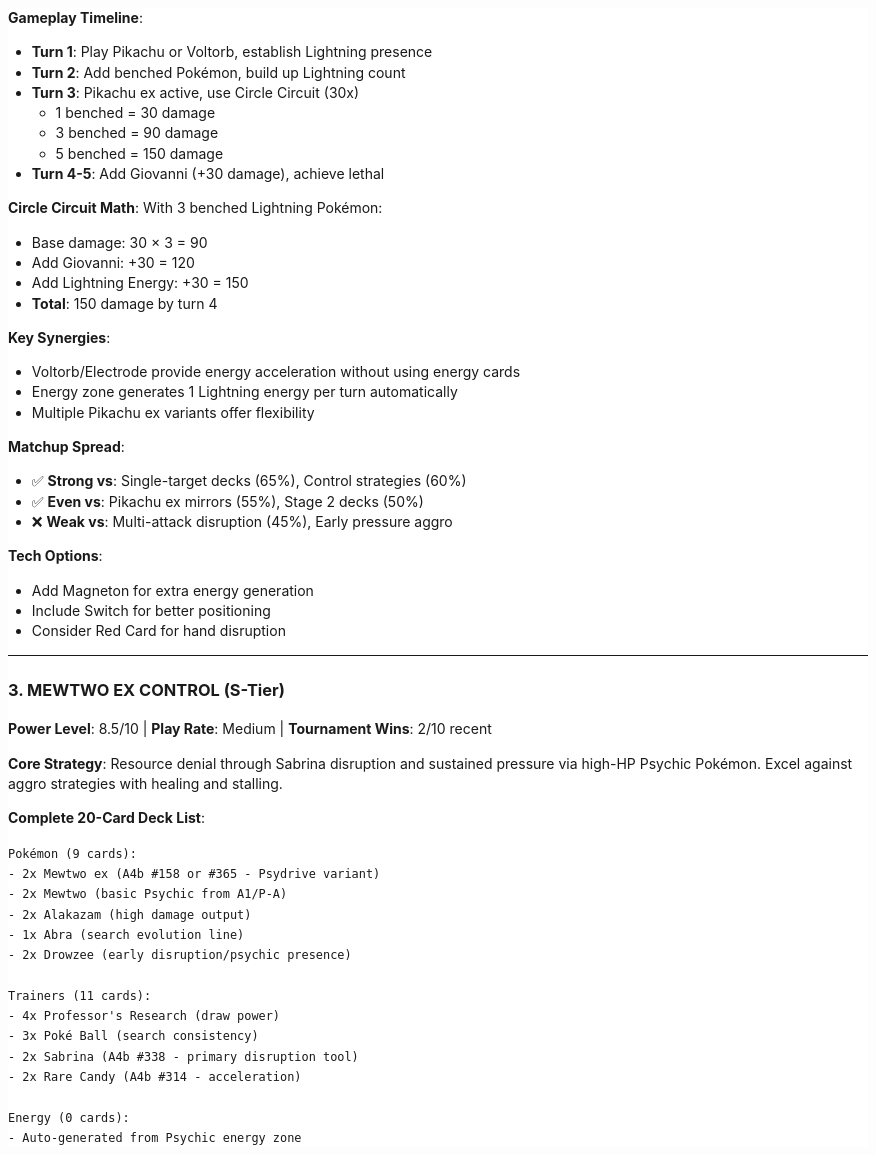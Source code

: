 **Gameplay Timeline**:

- **Turn 1**: Play Pikachu or Voltorb, establish Lightning presence
- **Turn 2**: Add benched Pokémon, build up Lightning count
- **Turn 3**: Pikachu ex active, use Circle Circuit (30x)
  - 1 benched = 30 damage
  - 3 benched = 90 damage
  - 5 benched = 150 damage
- **Turn 4-5**: Add Giovanni (+30 damage), achieve lethal

**Circle Circuit Math**:
With 3 benched Lightning Pokémon:

- Base damage: 30 × 3 = 90
- Add Giovanni: +30 = 120
- Add Lightning Energy: +30 = 150
- **Total**: 150 damage by turn 4

**Key Synergies**:

- Voltorb/Electrode provide energy acceleration without using energy cards
- Energy zone generates 1 Lightning energy per turn automatically
- Multiple Pikachu ex variants offer flexibility

**Matchup Spread**:

- ✅ **Strong vs**: Single-target decks (65%), Control strategies (60%)
- ✅ **Even vs**: Pikachu ex mirrors (55%), Stage 2 decks (50%)
- ❌ **Weak vs**: Multi-attack disruption (45%), Early pressure aggro

**Tech Options**:

- Add Magneton for extra energy generation
- Include Switch for better positioning
- Consider Red Card for hand disruption

---

### 3. MEWTWO EX CONTROL (S-Tier)

**Power Level**: 8.5/10 | **Play Rate**: Medium | **Tournament Wins**: 2/10 recent

**Core Strategy**: Resource denial through Sabrina disruption and sustained pressure via high-HP Psychic Pokémon. Excel against aggro strategies with healing and stalling.

**Complete 20-Card Deck List**:

```
Pokémon (9 cards):
- 2x Mewtwo ex (A4b #158 or #365 - Psydrive variant)
- 2x Mewtwo (basic Psychic from A1/P-A)
- 2x Alakazam (high damage output)
- 1x Abra (search evolution line)
- 2x Drowzee (early disruption/psychic presence)

Trainers (11 cards):
- 4x Professor's Research (draw power)
- 3x Poké Ball (search consistency)
- 2x Sabrina (A4b #338 - primary disruption tool)
- 2x Rare Candy (A4b #314 - acceleration)

Energy (0 cards):
- Auto-generated from Psychic energy zone
```
